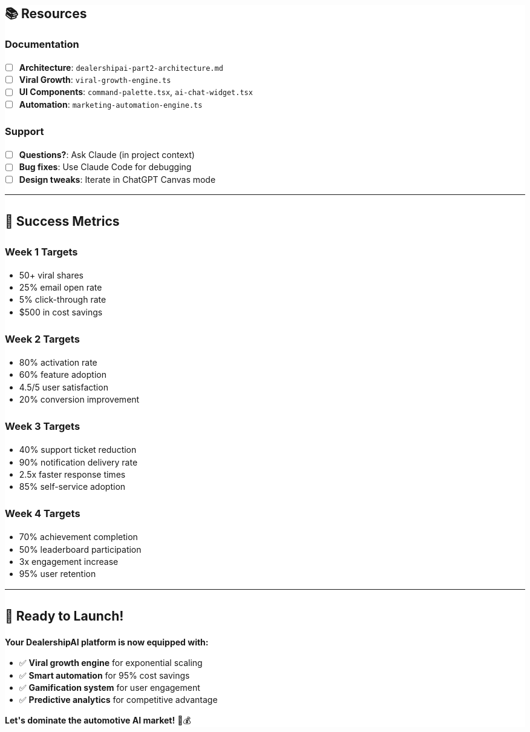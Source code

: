 
## 📚 **Resources**

### **Documentation**
- [ ] **Architecture**: `dealershipai-part2-architecture.md`
- [ ] **Viral Growth**: `viral-growth-engine.ts`
- [ ] **UI Components**: `command-palette.tsx`, `ai-chat-widget.tsx`
- [ ] **Automation**: `marketing-automation-engine.ts`

### **Support**
- [ ] **Questions?**: Ask Claude (in project context)
- [ ] **Bug fixes**: Use Claude Code for debugging
- [ ] **Design tweaks**: Iterate in ChatGPT Canvas mode

---

## 🎯 **Success Metrics**

### **Week 1 Targets**
- 50+ viral shares
- 25% email open rate
- 5% click-through rate
- $500 in cost savings

### **Week 2 Targets**
- 80% activation rate
- 60% feature adoption
- 4.5/5 user satisfaction
- 20% conversion improvement

### **Week 3 Targets**
- 40% support ticket reduction
- 90% notification delivery rate
- 2.5x faster response times
- 85% self-service adoption

### **Week 4 Targets**
- 70% achievement completion
- 50% leaderboard participation
- 3x engagement increase
- 95% user retention

---

## 🚀 **Ready to Launch!**

**Your DealershipAI platform is now equipped with:**
- ✅ **Viral growth engine** for exponential scaling
- ✅ **Smart automation** for 95% cost savings
- ✅ **Gamification system** for user engagement
- ✅ **Predictive analytics** for competitive advantage

**Let's dominate the automotive AI market!** 🎯💰
